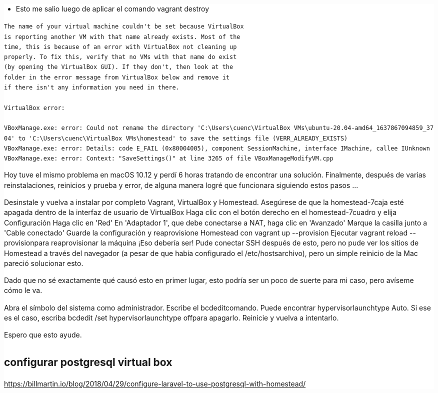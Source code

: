 - Esto me salio luego de aplicar el comando vagrant destroy 
```
The name of your virtual machine couldn't be set because VirtualBox
is reporting another VM with that name already exists. Most of the
time, this is because of an error with VirtualBox not cleaning up
properly. To fix this, verify that no VMs with that name do exist
(by opening the VirtualBox GUI). If they don't, then look at the
folder in the error message from VirtualBox below and remove it
if there isn't any information you need in there.

VirtualBox error:

VBoxManage.exe: error: Could not rename the directory 'C:\Users\cuenc\VirtualBox VMs\ubuntu-20.04-amd64_1637867094859_3704' to 'C:\Users\cuenc\VirtualBox VMs\homestead' to save the settings file (VERR_ALREADY_EXISTS)
VBoxManage.exe: error: Details: code E_FAIL (0x80004005), component SessionMachine, interface IMachine, callee IUnknown
VBoxManage.exe: error: Context: "SaveSettings()" at line 3265 of file VBoxManageModifyVM.cpp

```


Hoy tuve el mismo problema en macOS 10.12 y perdí 6 horas tratando de encontrar una solución. Finalmente, después de varias reinstalaciones, reinicios y prueba y error, de alguna manera logré que funcionara siguiendo estos pasos ...

Desinstale y vuelva a instalar por completo Vagrant, VirtualBox y Homestead.
Asegúrese de que la homestead-7caja esté apagada dentro de la interfaz de usuario de VirtualBox
Haga clic con el botón derecho en el homestead-7cuadro y elija Configuración
Haga clic en 'Red'
En 'Adaptador 1', que debe conectarse a NAT, haga clic en 'Avanzado'
Marque la casilla junto a 'Cable conectado'
Guarde la configuración y reaprovisione Homestead con vagrant up --provision
Ejecutar vagrant reload --provisionpara reaprovisionar la máquina
¡Eso debería ser! Pude conectar SSH después de esto, pero no pude ver los sitios de Homestead a través del navegador (a pesar de que había configurado el /etc/hostsarchivo), pero un simple reinicio de la Mac pareció solucionar esto.

Dado que no sé exactamente qué causó esto en primer lugar, esto podría ser un poco de suerte para mi caso, pero avíseme cómo le va.



Abra el símbolo del sistema como administrador. Escribe el bcdeditcomando. Puede encontrar hypervisorlaunchtype Auto. Si ese es el caso, escriba bcdedit /set hypervisorlaunchtype offpara apagarlo. Reinicie y vuelva a intentarlo.

Espero que esto ayude.
## configurar postgresql virtual box 
https://billmartin.io/blog/2018/04/29/configure-laravel-to-use-postgresql-with-homestead/